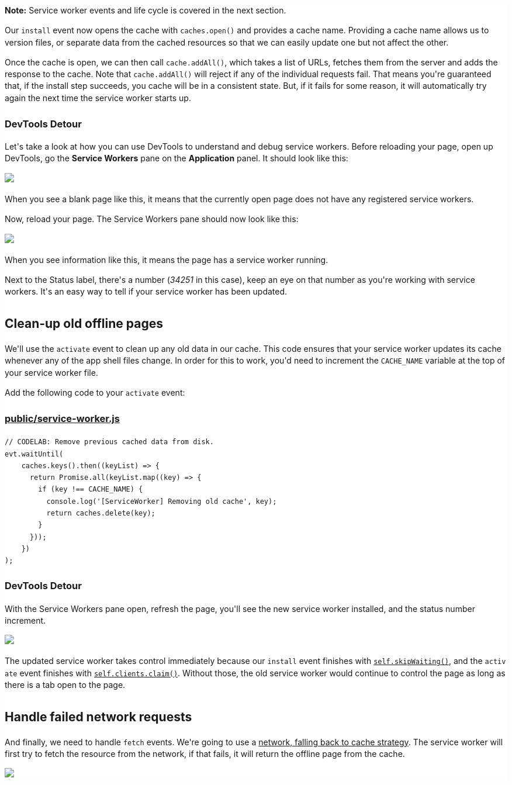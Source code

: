 <aside class="special"><p><strong>Note:</strong> Service worker events and life cycle is covered in the next section.</p>
</aside>
<p>Our <code>install</code> event now opens the cache with <code>caches.open()</code> and provides a cache name. Providing a cache name allows us to version files, or separate data from the cached resources so that we can easily update one but not affect the other.</p>
<p>Once the cache is open, we can then call <code>cache.addAll()</code>, which takes a list of URLs, fetches them from the server and adds the response to the cache. Note that <code>cache.addAll()</code> will reject if any of the individual requests fail. That means you&#39;re guaranteed that, if the install step succeeds, you cache will be in a consistent state. But, if it fails for some reason, it will automatically try again the next time the service worker starts up.</p>
<h3 is-upgraded><strong>DevTools Detour</strong></h3>
<p>Let&#39;s take a look at how you can use DevTools to understand and debug service workers. Before reloading your page, open up DevTools, go the <strong>Service Workers</strong> pane on the <strong>Application</strong> panel. It should look like this:</p>
<p class="image-container"><img style="width: 624.00px" src="img\\c29355c1fa2b9f69.png"></p>
<p>When you see a blank page like this, it means that the currently open page does not have any registered service workers.</p>
<p>Now, reload your page. The Service Workers pane should now look like this:</p>
<p class="image-container"><img style="width: 624.00px" src="img\\7524e1e308754830.png"></p>
<p>When you see information like this, it means the page has a service worker running. </p>
<p>Next to the Status label, there&#39;s a number (<em>34251</em> in this case), keep an eye on that number as you&#39;re working with service workers. It&#39;s an easy way to tell if your service worker has been updated.</p>
<h2 is-upgraded><strong>Clean-up old offline pages</strong></h2>
<p>We&#39;ll use the <code>activate</code> event to clean up any old data in our cache. This code ensures that your service worker updates its cache whenever any of the app shell files change. In order for this to work, you&#39;d need to increment the <code>CACHE_NAME</code> variable at the top of your service worker file.</p>
<p>Add the following code to your <code>activate</code> event:</p>
<h3 is-upgraded><a href="https://github.com/googlecodelabs/your-first-pwapp/blob/master/public/service-worker.js#L36" target="_blank"><strong>public/service-worker.js</strong></a></h3>
<pre><code>// CODELAB: Remove previous cached data from disk.
evt.waitUntil(
    caches.keys().then((keyList) =&gt; {
      return Promise.all(keyList.map((key) =&gt; {
        if (key !== CACHE_NAME) {
          console.log(&#39;[ServiceWorker] Removing old cache&#39;, key);
          return caches.delete(key);
        }
      }));
    })
);</code></pre>
<h3 is-upgraded><strong>DevTools Detour</strong></h3>
<p>With the Service Workers pane open, refresh the page, you&#39;ll see the new service worker installed, and the status number increment.</p>
<p class="image-container"><img style="width: 624.00px" src="img\\3da7cf4c03c1b9dc.png"></p>
<p>The updated service worker takes control immediately because our <code>install</code> event finishes with <a href="https://developers.google.com/web/fundamentals/primers/service-workers/lifecycle#skip_the_waiting_phase" target="_blank"><code>self.skipWaiting()</code></a>, and the <code>activate</code> event finishes with <a href="https://developers.google.com/web/fundamentals/primers/service-workers/lifecycle#clientsclaim" target="_blank"><code>self.clients.claim()</code></a>. Without those, the old service worker would continue to control the page as long as there is a tab open to the page.</p>
<h2 is-upgraded><strong>Handle failed network requests</strong></h2>
<p>And finally, we need to handle <code>fetch</code> events. We&#39;re going to use a <a href="https://developers.google.com/web/fundamentals/instant-and-offline/offline-cookbook/#network-falling-back-to-cache" target="_blank">network, falling back to cache strategy</a>. The service worker will first try to fetch the resource from the network, if that fails, it will return the offline page from the cache.</p>
<p class="image-container"><img style="width: 624.00px" src="img\\b20b3e47d24c240b.png"></p>